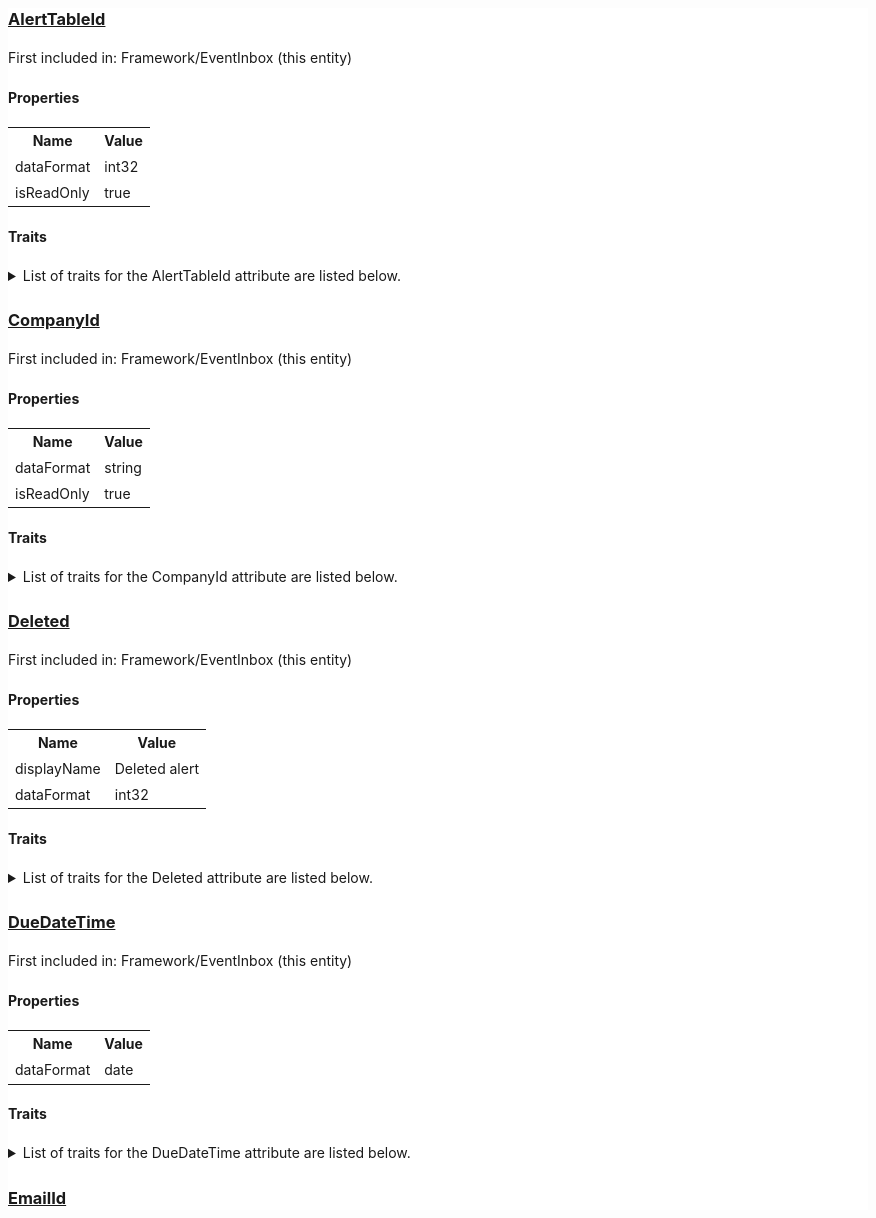 ### <a href=#AlertTableId name="AlertTableId">AlertTableId</a>

First included in: Framework/EventInbox (this entity)  

#### Properties

<table><tr><th>Name</th><th>Value</th></tr><tr><td>dataFormat</td><td>int32</td></tr><tr><td>isReadOnly</td><td>true</td></tr></table>

#### Traits

<details><summary>List of traits for the AlertTableId attribute are listed below.</summary></details>

### <a href=#CompanyId name="CompanyId">CompanyId</a>

First included in: Framework/EventInbox (this entity)  

#### Properties

<table><tr><th>Name</th><th>Value</th></tr><tr><td>dataFormat</td><td>string</td></tr><tr><td>isReadOnly</td><td>true</td></tr></table>

#### Traits

<details><summary>List of traits for the CompanyId attribute are listed below.</summary></details>

### <a href=#Deleted name="Deleted">Deleted</a>

First included in: Framework/EventInbox (this entity)  

#### Properties

<table><tr><th>Name</th><th>Value</th></tr><tr><td>displayName</td><td>Deleted alert</td></tr><tr><td>dataFormat</td><td>int32</td></tr></table>

#### Traits

<details><summary>List of traits for the Deleted attribute are listed below.</summary></details>

### <a href=#DueDateTime name="DueDateTime">DueDateTime</a>

First included in: Framework/EventInbox (this entity)  

#### Properties

<table><tr><th>Name</th><th>Value</th></tr><tr><td>dataFormat</td><td>date</td></tr></table>

#### Traits

<details><summary>List of traits for the DueDateTime attribute are listed below.</summary></details>

### <a href=#EmailId name="EmailId">EmailId</a>

